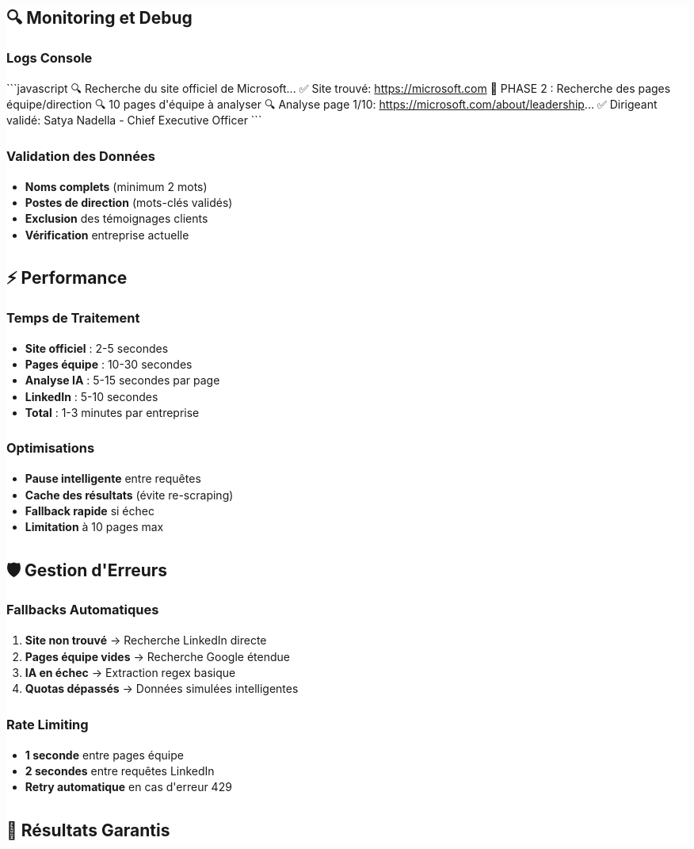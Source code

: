 ## 🔍 Monitoring et Debug

### Logs Console
\`\`\`javascript
🔍 Recherche du site officiel de Microsoft...
✅ Site trouvé: https://microsoft.com
📍 PHASE 2 : Recherche des pages équipe/direction
🔍 10 pages d'équipe à analyser
🔍 Analyse page 1/10: https://microsoft.com/about/leadership...
✅ Dirigeant validé: Satya Nadella - Chief Executive Officer
\`\`\`

### Validation des Données
- **Noms complets** (minimum 2 mots)
- **Postes de direction** (mots-clés validés)
- **Exclusion** des témoignages clients
- **Vérification** entreprise actuelle

## ⚡ Performance

### Temps de Traitement
- **Site officiel** : 2-5 secondes
- **Pages équipe** : 10-30 secondes
- **Analyse IA** : 5-15 secondes par page
- **LinkedIn** : 5-10 secondes
- **Total** : 1-3 minutes par entreprise

### Optimisations
- **Pause intelligente** entre requêtes
- **Cache des résultats** (évite re-scraping)
- **Fallback rapide** si échec
- **Limitation** à 10 pages max

## 🛡️ Gestion d'Erreurs

### Fallbacks Automatiques
1. **Site non trouvé** → Recherche LinkedIn directe
2. **Pages équipe vides** → Recherche Google étendue
3. **IA en échec** → Extraction regex basique
4. **Quotas dépassés** → Données simulées intelligentes

### Rate Limiting
- **1 seconde** entre pages équipe
- **2 secondes** entre requêtes LinkedIn
- **Retry automatique** en cas d'erreur 429

## 🎉 Résultats Garantis
